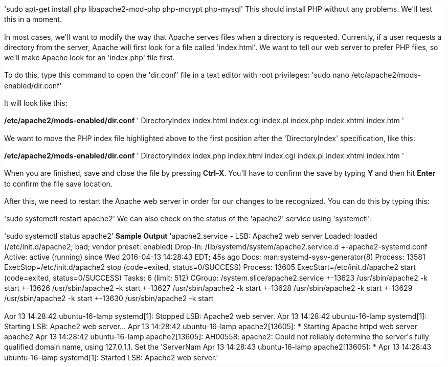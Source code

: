 'sudo apt-get install php libapache2-mod-php php-mcrypt php-mysql'
This should install PHP without any problems. We'll test this in a moment.

In most cases, we'll want to modify the way that Apache serves files when a directory is requested. Currently, if a user requests a directory from the server, Apache will first look for a file called 'index.html'. We want to tell our web server to prefer PHP files, so we'll make Apache look for an 'index.php' file first.

To do this, type this command to open the 'dir.conf' file in a text editor with root privileges:
'sudo nano /etc/apache2/mods-enabled/dir.conf'

It will look like this:

**/etc/apache2/mods-enabled/dir.conf**
'<IfModule mod_dir.c>
    DirectoryIndex index.html index.cgi index.pl index.php index.xhtml index.htm
</IfModule>'

We want to move the PHP index file highlighted above to the first position after the 'DirectoryIndex' specification, like this:

**/etc/apache2/mods-enabled/dir.conf**
'<IfModule mod_dir.c>
    DirectoryIndex index.php index.html index.cgi index.pl index.xhtml index.htm
</IfModule>'

When you are finished, save and close the file by pressing **Ctrl-X**. You'll have to confirm the save by typing **Y** and then hit **Enter** to confirm the file save location.

After this, we need to restart the Apache web server in order for our changes to be recognized. You can do this by typing this:

'sudo systemctl restart apache2'
We can also check on the status of the 'apache2' service using 'systemctl':

'sudo systemctl status apache2'
**Sample Output**
'apache2.service - LSB: Apache2 web server
   Loaded: loaded (/etc/init.d/apache2; bad; vendor preset: enabled)
  Drop-In: /lib/systemd/system/apache2.service.d
           +-apache2-systemd.conf
   Active: active (running) since Wed 2016-04-13 14:28:43 EDT; 45s ago
     Docs: man:systemd-sysv-generator(8)
  Process: 13581 ExecStop=/etc/init.d/apache2 stop (code=exited, status=0/SUCCESS)
  Process: 13605 ExecStart=/etc/init.d/apache2 start (code=exited, status=0/SUCCESS)
    Tasks: 6 (limit: 512)
   CGroup: /system.slice/apache2.service
           +-13623 /usr/sbin/apache2 -k start
           +-13626 /usr/sbin/apache2 -k start
           +-13627 /usr/sbin/apache2 -k start
           +-13628 /usr/sbin/apache2 -k start
           +-13629 /usr/sbin/apache2 -k start
           +-13630 /usr/sbin/apache2 -k start

Apr 13 14:28:42 ubuntu-16-lamp systemd[1]: Stopped LSB: Apache2 web server.
Apr 13 14:28:42 ubuntu-16-lamp systemd[1]: Starting LSB: Apache2 web server...
Apr 13 14:28:42 ubuntu-16-lamp apache2[13605]:  * Starting Apache httpd web server apache2
Apr 13 14:28:42 ubuntu-16-lamp apache2[13605]: AH00558: apache2: Could not reliably determine the server's fully qualified domain name, using 127.0.1.1. Set the 'ServerNam
Apr 13 14:28:43 ubuntu-16-lamp apache2[13605]:  *
Apr 13 14:28:43 ubuntu-16-lamp systemd[1]: Started LSB: Apache2 web server.'
